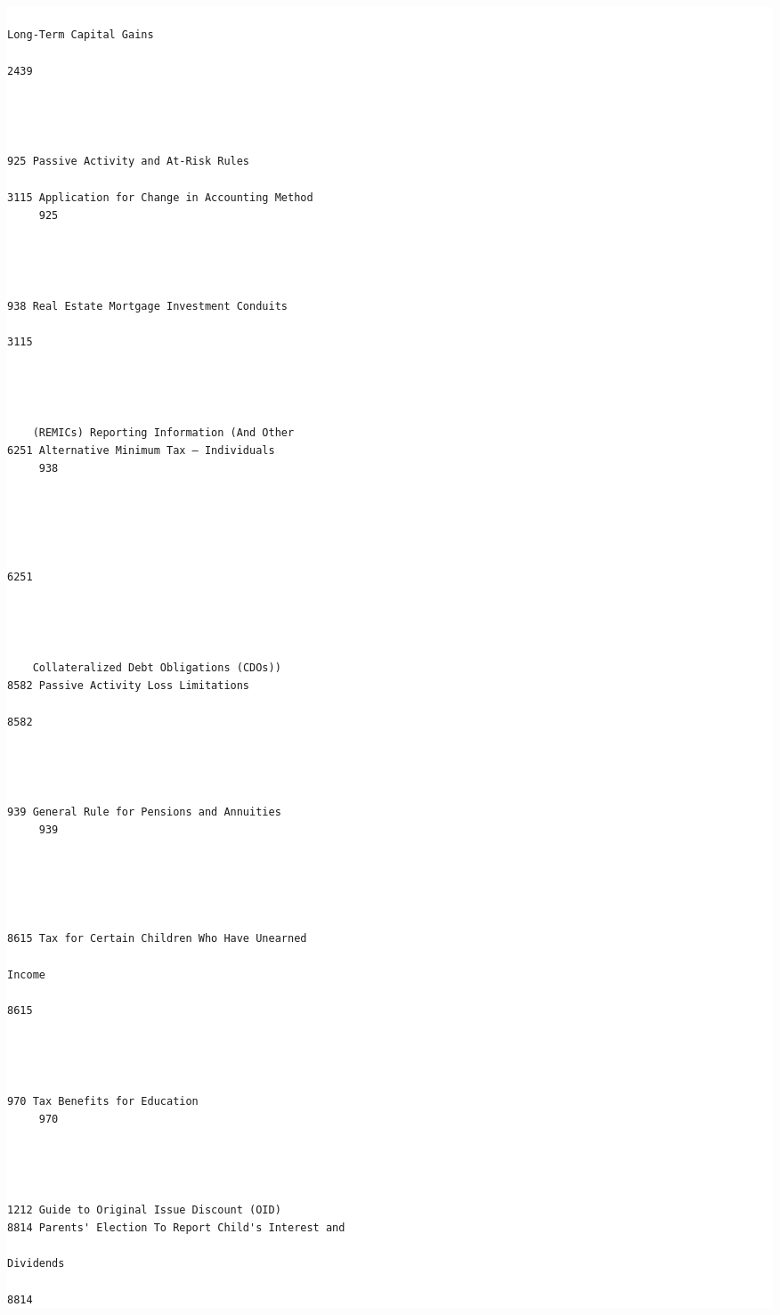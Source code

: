 


                                                                                                                                                                                                             Long-Term Capital Gains
                                                                                                                                                                                                                    2439




    925 Passive Activity and At-Risk Rules
                                                                                                                                                                                                         3115 Application for Change in Accounting Method
         925




    938 Real Estate Mortgage Investment Conduits
                                                                                                                                                                                                                    3115




        (REMICs) Reporting Information (And Other                                                                                                                                                        6251 Alternative Minimum Tax — Individuals
         938




                                                                                                                                                                                                                    6251




        Collateralized Debt Obligations (CDOs))                                                                                                                                                          8582 Passive Activity Loss Limitations
                                                                                                                                                                                                                    8582




    939 General Rule for Pensions and Annuities
         939




                                                                                                                                                                                                         8615 Tax for Certain Children Who Have Unearned
                                                                                                                                                                                                             Income
                                                                                                                                                                                                                    8615




    970 Tax Benefits for Education
         970




    1212 Guide to Original Issue Discount (OID)                                                                                                                                                          8814 Parents' Election To Report Child's Interest and
                                                                                                                                                                                                             Dividends
                                                                                                                                                                                                                    8814


